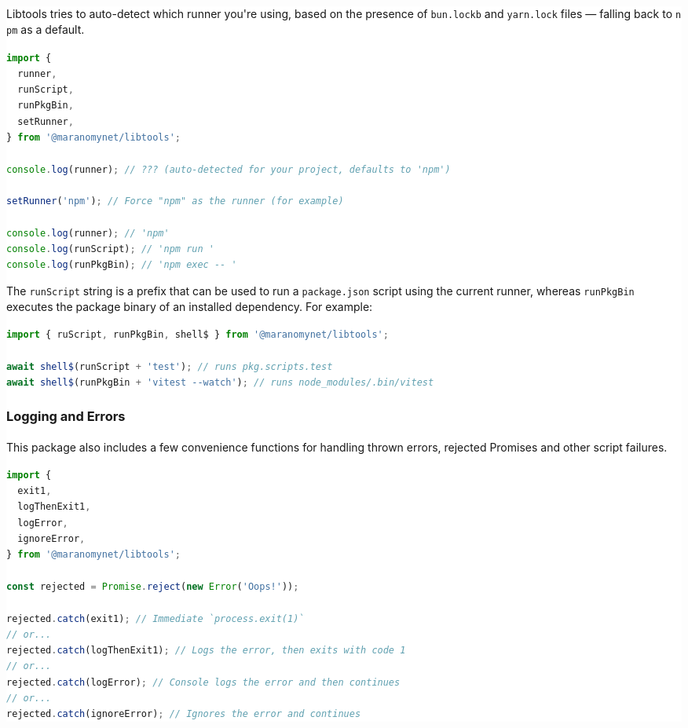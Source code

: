 Libtools tries to auto-detect which runner you're using, based on the presence
of `bun.lockb` and `yarn.lock` files — falling back to `npm` as a default.

```ts
import {
  runner,
  runScript,
  runPkgBin,
  setRunner,
} from '@maranomynet/libtools';

console.log(runner); // ??? (auto-detected for your project, defaults to 'npm')

setRunner('npm'); // Force "npm" as the runner (for example)

console.log(runner); // 'npm'
console.log(runScript); // 'npm run '
console.log(runPkgBin); // 'npm exec -- '
```

The `runScript` string is a prefix that can be used to run a `package.json`
script using the current runner, whereas `runPkgBin` executes the package
binary of an installed dependency. For example:

```ts
import { ruScript, runPkgBin, shell$ } from '@maranomynet/libtools';

await shell$(runScript + 'test'); // runs pkg.scripts.test
await shell$(runPkgBin + 'vitest --watch'); // runs node_modules/.bin/vitest
```

### Logging and Errors

This package also includes a few convenience functions for handling thrown
errors, rejected Promises and other script failures.

```ts
import {
  exit1,
  logThenExit1,
  logError,
  ignoreError,
} from '@maranomynet/libtools';

const rejected = Promise.reject(new Error('Oops!'));

rejected.catch(exit1); // Immediate `process.exit(1)`
// or...
rejected.catch(logThenExit1); // Logs the error, then exits with code 1
// or...
rejected.catch(logError); // Console logs the error and then continues
// or...
rejected.catch(ignoreError); // Ignores the error and continues
```
